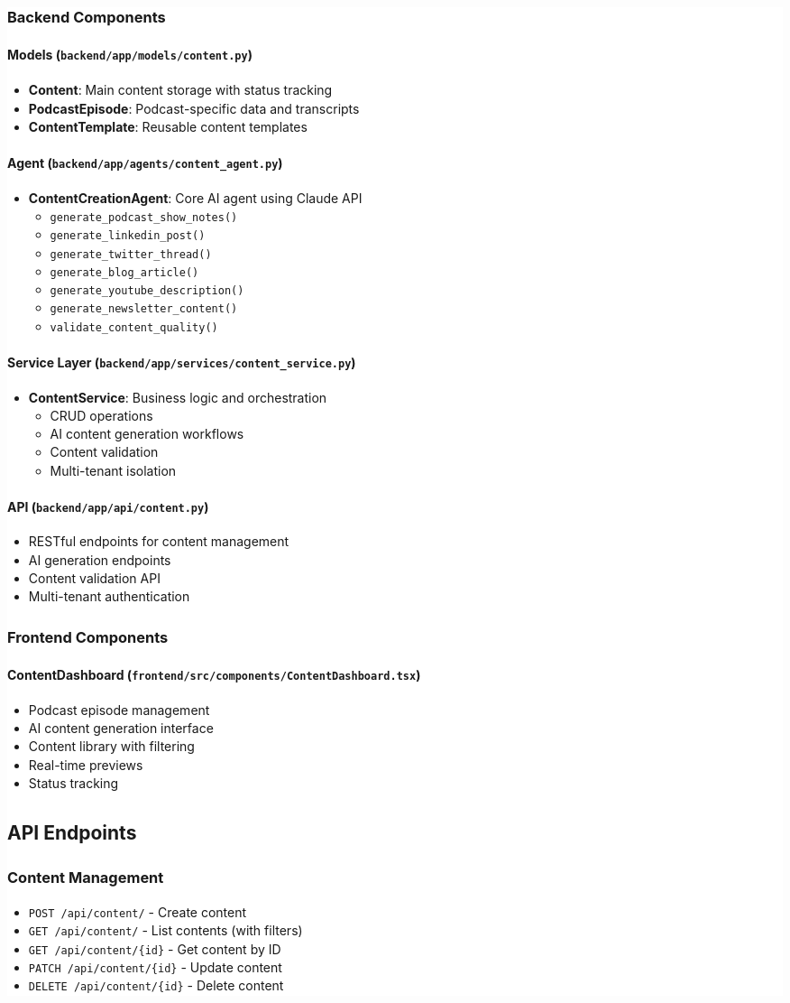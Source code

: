 ### Backend Components

#### Models (`backend/app/models/content.py`)

- **Content**: Main content storage with status tracking
- **PodcastEpisode**: Podcast-specific data and transcripts
- **ContentTemplate**: Reusable content templates

#### Agent (`backend/app/agents/content_agent.py`)

- **ContentCreationAgent**: Core AI agent using Claude API
  - `generate_podcast_show_notes()`
  - `generate_linkedin_post()`
  - `generate_twitter_thread()`
  - `generate_blog_article()`
  - `generate_youtube_description()`
  - `generate_newsletter_content()`
  - `validate_content_quality()`

#### Service Layer (`backend/app/services/content_service.py`)

- **ContentService**: Business logic and orchestration
  - CRUD operations
  - AI content generation workflows
  - Content validation
  - Multi-tenant isolation

#### API (`backend/app/api/content.py`)

- RESTful endpoints for content management
- AI generation endpoints
- Content validation API
- Multi-tenant authentication

### Frontend Components

#### ContentDashboard (`frontend/src/components/ContentDashboard.tsx`)

- Podcast episode management
- AI content generation interface
- Content library with filtering
- Real-time previews
- Status tracking

## API Endpoints

### Content Management

- `POST /api/content/` - Create content
- `GET /api/content/` - List contents (with filters)
- `GET /api/content/{id}` - Get content by ID
- `PATCH /api/content/{id}` - Update content
- `DELETE /api/content/{id}` - Delete content

